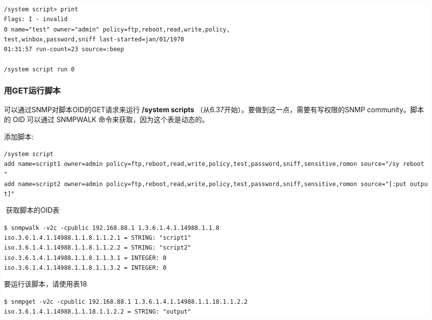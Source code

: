 ```shell
/system script> print
Flags: I - invalid
0 name="test" owner="admin" policy=ftp,reboot,read,write,policy,
test,winbox,password,sniff last-started=jan/01/1970
01:31:57 run-count=23 source=:beep
 
/system script run 0
```

### 用GET运行脚本

可以通过SNMP对脚本OID的GET请求来运行 **/system scripts** （从6.37开始）。要做到这一点，需要有写权限的SNMP community。脚本的 OID 可以通过 SNMPWALK 命令来获取，因为这个表是动态的。

添加脚本:

```shell
/system script
add name=script1 owner=admin policy=ftp,reboot,read,write,policy,test,password,sniff,sensitive,romon source="/sy reboot "
add name=script2 owner=admin policy=ftp,reboot,read,write,policy,test,password,sniff,sensitive,romon source="[:put output]"
```

 获取脚本的OID表

```shell
$ snmpwalk -v2c -cpublic 192.168.88.1 1.3.6.1.4.1.14988.1.1.8
iso.3.6.1.4.1.14988.1.1.8.1.1.2.1 = STRING: "script1"
iso.3.6.1.4.1.14988.1.1.8.1.1.2.2 = STRING: "script2"
iso.3.6.1.4.1.14988.1.1.8.1.1.3.1 = INTEGER: 0
iso.3.6.1.4.1.14988.1.1.8.1.1.3.2 = INTEGER: 0
```

要运行该脚本，请使用表18

```shell
$ snmpget -v2c -cpublic 192.168.88.1 1.3.6.1.4.1.14988.1.1.18.1.1.2.2
iso.3.6.1.4.1.14988.1.1.18.1.1.2.2 = STRING: "output"
```
